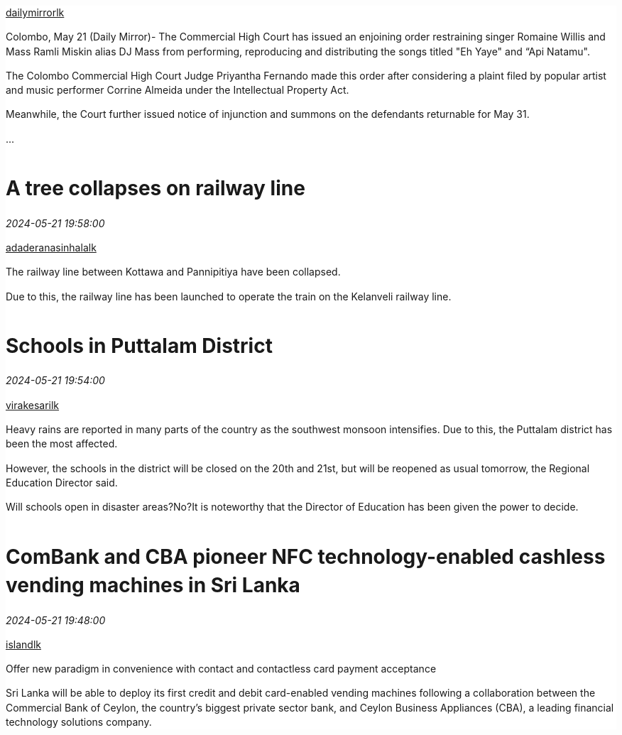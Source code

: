 [dailymirrorlk](https://www.dailymirror.lk/breaking-news/Corrine-Almeida-obtains-enjoining-order-against-Romaine-Willis-and-DJ-Mass-on-song-Eh-Yaye/108-283074)

Colombo, May 21 (Daily Mirror)- The Commercial High Court has issued an enjoining order restraining singer Romaine Willis and Mass Ramli Miskin alias DJ Mass from performing, reproducing and distributing the songs titled "Eh Yaye" and “Api Natamu".

The Colombo Commercial High Court Judge Priyantha Fernando made this order after considering a plaint filed by popular artist and music performer Corrine Almeida under the Intellectual Property Act.

Meanwhile, the Court further issued notice of injunction and summons on the defendants returnable for May 31.

...



# A tree collapses on railway line

*2024-05-21 19:58:00*

[adaderanasinhalalk](http://sinhala.adaderana.lk/news/196878)

The railway line between Kottawa and Pannipitiya have been collapsed.

Due to this, the railway line has been launched to operate the train on the Kelanveli railway line.



# Schools in Puttalam District

*2024-05-21 19:54:00*

[virakesarilk](https://www.virakesari.lk/article/184172)

Heavy rains are reported in many parts of the country as the southwest monsoon intensifies. Due to this, the Puttalam district has been the most affected.

However, the schools in the district will be closed on the 20th and 21st, but will be reopened as usual tomorrow, the Regional Education Director said.

Will schools open in disaster areas?No?It is noteworthy that the Director of Education has been given the power to decide.



# ComBank and CBA pioneer NFC technology-enabled cashless vending machines in Sri Lanka

*2024-05-21 19:48:00*

[islandlk](http://island.lk/combank-and-cba-pioneer-nfc-technology-enabled-cashless-vending-machines-in-sri-lanka/)

Offer new paradigm in convenience with contact and contactless card payment acceptance

Sri Lanka will be able to deploy its first credit and debit card-enabled vending machines following a collaboration between the Commercial Bank of Ceylon, the country’s biggest private sector bank, and Ceylon Business Appliances (CBA), a leading financial technology solutions company.
